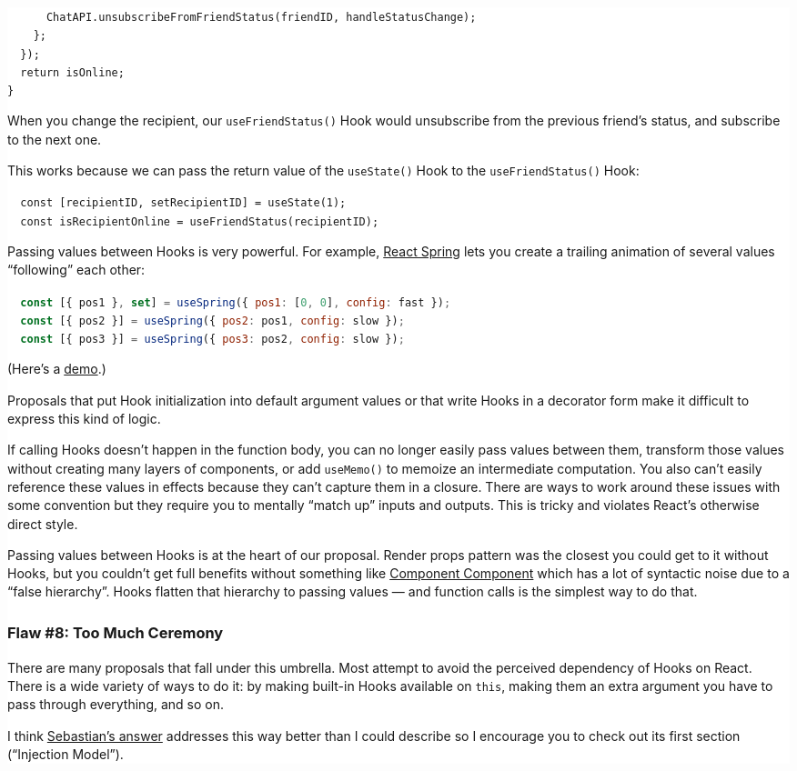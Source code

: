 ```jsx{8,9}
      ChatAPI.unsubscribeFromFriendStatus(friendID, handleStatusChange);
    };
  });
  return isOnline;
}
```

When you change the recipient, our `useFriendStatus()` Hook would unsubscribe from the previous friend’s status, and subscribe to the next one.

This works because we can pass the return value of the `useState()` Hook to the `useFriendStatus()` Hook:

```js{2}
  const [recipientID, setRecipientID] = useState(1);
  const isRecipientOnline = useFriendStatus(recipientID);
```

Passing values between Hooks is very powerful. For example, [React Spring](https://medium.com/@drcmda/hooks-in-react-spring-a-tutorial-c6c436ad7ee4) lets you create a trailing animation of several values “following” each other:

```js
  const [{ pos1 }, set] = useSpring({ pos1: [0, 0], config: fast });
  const [{ pos2 }] = useSpring({ pos2: pos1, config: slow });
  const [{ pos3 }] = useSpring({ pos3: pos2, config: slow });
```

(Here’s a [demo](https://codesandbox.io/s/ppxnl191zx).)

Proposals that put Hook initialization into default argument values or that write Hooks in a decorator form make it difficult to express this kind of logic.

If calling Hooks doesn’t happen in the function body, you can no longer easily pass values between them, transform those values without creating many layers of components, or add `useMemo()` to memoize an intermediate computation. You also can’t easily reference these values in effects because they can’t capture them in a closure. There are ways to work around these issues with some convention but they require you to mentally “match up” inputs and outputs. This is tricky and violates React’s otherwise direct style.

Passing values between Hooks is at the heart of our proposal. Render props pattern was the closest you could get to it without Hooks, but you couldn’t get full benefits without something like [Component Component](https://ui.reach.tech/component-component) which has a lot of syntactic noise due to a “false hierarchy”. Hooks flatten that hierarchy to passing values — and function calls is the simplest way to do that.

### Flaw #8: Too Much Ceremony

There are many proposals that fall under this umbrella. Most attempt to avoid the perceived dependency of Hooks on React. There is a wide variety of ways to do it: by making built-in Hooks available on `this`, making them an extra argument you have to pass through everything, and so on.

I think [Sebastian’s answer](https://github.com/reactjs/rfcs/pull/68#issuecomment-439314884) addresses this way better than I could describe so I encourage you to check out its first section (“Injection Model”).
